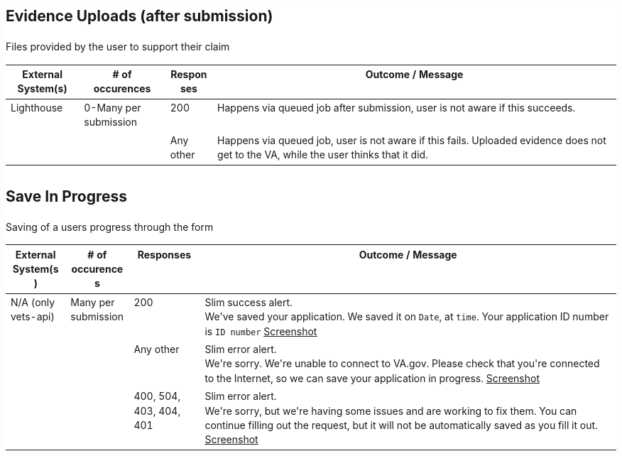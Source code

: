 ## Evidence Uploads (after submission)
  
  Files provided by the user to support their claim	

| External System(s)   | # of occurences           | Responses                    | Outcome / Message
| -------------------- | ------------------------- | ---------------------------- | --------- 
| Lighthouse           | 0-Many per submission     | 200                          | Happens via queued job after submission, user is not aware if this succeeds.
|                      |                           | Any other                    | Happens via queued job, user is not aware if this fails. Uploaded evidence does not get to the VA, while the user thinks that it did.

## Save In Progress

  Saving of a users progress through the form

| External System(s)   | # of occurences           | Responses                    | Outcome / Message
| -------------------- | ------------------------- | ---------------------------- | --------- 
| N/A (only vets-api)  | Many per submission       | 200                          | Slim success alert. <br> We've saved your application. We saved it on `Date`, at `time`. Your application ID number is `ID number` [Screenshot](https://github.com/department-of-veterans-affairs/va.gov-team/assets/37049625/7f56ad4e-27f2-42f0-a4b3-ed6824125380)
|                      |                           | Any other                    | Slim error alert. <br> We're sorry. We're unable to connect to VA.gov. Please check that you're connected to the Internet, so we can save your application in progress. [Screenshot](https://github.com/department-of-veterans-affairs/va.gov-team/assets/37049625/2f1003f9-f390-4d80-bb4d-e3e7a2911407)
|                      |                           | 400, 504, 403, 404, 401      | Slim error alert. <br> We're sorry, but we're having some issues and are working to fix them. You can continue filling out the request, but it will not be automatically saved as you fill it out. [Screenshot](https://user-images.githubusercontent.com/14334046/282623512-85b993f5-9983-471f-9c10-7e803c0f1021.png)
